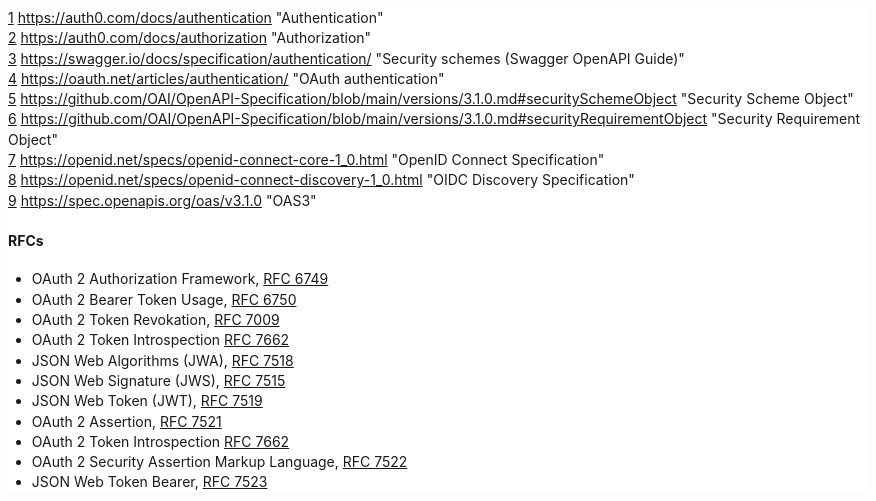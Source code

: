 [1]: https://auth0.com/docs/authentication "Authentication"  
[2]: https://auth0.com/docs/authorization "Authorization"  
[3]: https://swagger.io/docs/specification/authentication/ "Security schemes (Swagger OpenAPI Guide)"  
[4]: https://oauth.net/articles/authentication/ "OAuth authentication"  
[5]: https://github.com/OAI/OpenAPI-Specification/blob/main/versions/3.1.0.md#securitySchemeObject "Security Scheme Object"   
[6]: https://github.com/OAI/OpenAPI-Specification/blob/main/versions/3.1.0.md#securityRequirementObject  "Security Requirement Object"  
[7]: https://openid.net/specs/openid-connect-core-1_0.html "OpenID Connect Specification"  
[8]: https://openid.net/specs/openid-connect-discovery-1_0.html "OIDC Discovery Specification"  
[9]: https://spec.openapis.org/oas/v3.1.0 "OAS3"

[1] https://auth0.com/docs/authentication "Authentication"  
[2] https://auth0.com/docs/authorization "Authorization"  
[3] https://swagger.io/docs/specification/authentication/ "Security schemes (Swagger OpenAPI Guide)"  
[4] https://oauth.net/articles/authentication/ "OAuth authentication"  
[5] https://github.com/OAI/OpenAPI-Specification/blob/main/versions/3.1.0.md#securitySchemeObject "Security Scheme Object"   
[6] https://github.com/OAI/OpenAPI-Specification/blob/main/versions/3.1.0.md#securityRequirementObject  "Security Requirement Object"  
[7] https://openid.net/specs/openid-connect-core-1_0.html "OpenID Connect Specification"  
[8] https://openid.net/specs/openid-connect-discovery-1_0.html "OIDC Discovery Specification"  
[9] https://spec.openapis.org/oas/v3.1.0 "OAS3"


#### RFCs 
-   OAuth 2 Authorization Framework,  [RFC 6749](https://tools.ietf.org/html/rfc6749)
-   OAuth 2 Bearer Token Usage,  [RFC 6750](https://tools.ietf.org/html/rfc6750)
-   OAuth 2 Token Revokation,  [RFC 7009](https://tools.ietf.org/html/rfc7009)
-   OAuth 2 Token Introspection  [RFC 7662](https://tools.ietf.org/html/rfc7662)
-   JSON Web Algorithms (JWA),  [RFC 7518](https://tools.ietf.org/html/rfc7518)
-   JSON Web Signature (JWS),  [RFC 7515](https://tools.ietf.org/html/rfc7515)
-   JSON Web Token (JWT),  [RFC 7519](https://tools.ietf.org/html/rfc7519)
-   OAuth 2 Assertion,  [RFC 7521](https://tools.ietf.org/html/rfc7521)
-   OAuth 2 Token Introspection [RFC 7662](https://datatracker.ietf.org/doc/html/rfc7662)
-   OAuth 2 Security Assertion Markup Language,  [RFC 7522](https://tools.ietf.org/html/rfc7522)
-   JSON Web Token Bearer,  [RFC 7523](https://tools.ietf.org/html/rfc7523)
